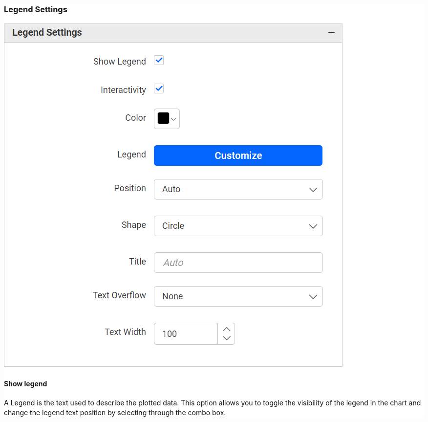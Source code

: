 ### Legend Settings

![Legend settings](/static/assets/visualizing-data/visualization-widgets/images/funnel-chart/legend-settings.png)

#### Show legend

A Legend is the text used to describe the plotted data. This option allows you to toggle the visibility of the legend in the chart and change the legend text position by selecting through the combo box.
